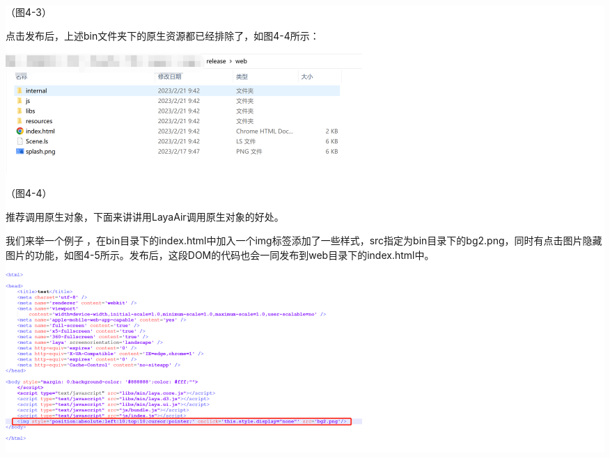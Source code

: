 （图4-3）



点击发布后，上述bin文件夹下的原生资源都已经排除了，如图4-4所示： 

<img src="img/4-4.png" alt="4-4" style="zoom: 50%;" />

（图4-4）



推荐调用原生对象，下面来讲讲用LayaAir调用原生对象的好处。

我们来举一个例子 ，在bin目录下的index.html中加入一个img标签添加了一些样式，src指定为bin目录下的bg2.png，同时有点击图片隐藏图片的功能，如图4-5所示。发布后，这段DOM的代码也会一同发布到web目录下的index.html中。 

<img src="img/4-5.png" alt="4-5" style="zoom:50%;" />
